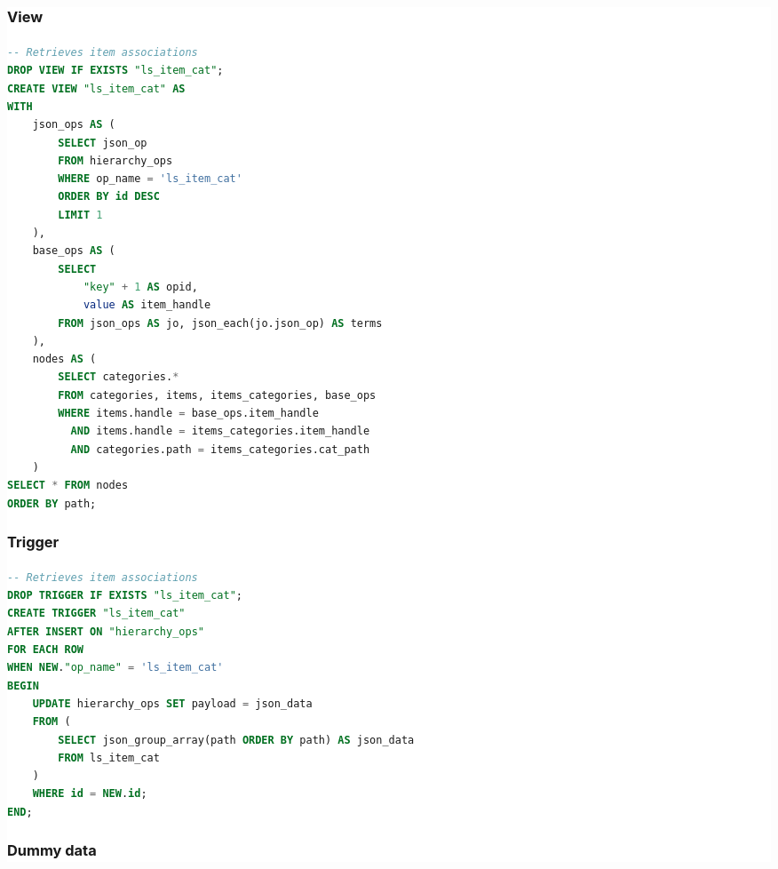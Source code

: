 ### View

```sql
-- Retrieves item associations
DROP VIEW IF EXISTS "ls_item_cat";
CREATE VIEW "ls_item_cat" AS
WITH
    json_ops AS (
		SELECT json_op
		FROM hierarchy_ops
		WHERE op_name = 'ls_item_cat'
		ORDER BY id DESC
		LIMIT 1
    ),
    base_ops AS (
        SELECT
            "key" + 1 AS opid,
            value AS item_handle
        FROM json_ops AS jo, json_each(jo.json_op) AS terms
    ),
    nodes AS (
        SELECT categories.*
        FROM categories, items, items_categories, base_ops
        WHERE items.handle = base_ops.item_handle
		  AND items.handle = items_categories.item_handle
		  AND categories.path = items_categories.cat_path
    )
SELECT * FROM nodes
ORDER BY path;
```

### Trigger

```sql
-- Retrieves item associations
DROP TRIGGER IF EXISTS "ls_item_cat";
CREATE TRIGGER "ls_item_cat"
AFTER INSERT ON "hierarchy_ops"
FOR EACH ROW
WHEN NEW."op_name" = 'ls_item_cat'
BEGIN
    UPDATE hierarchy_ops SET payload = json_data
    FROM (
        SELECT json_group_array(path ORDER BY path) AS json_data
        FROM ls_item_cat
    )
	WHERE id = NEW.id;
END;
```

### Dummy data
